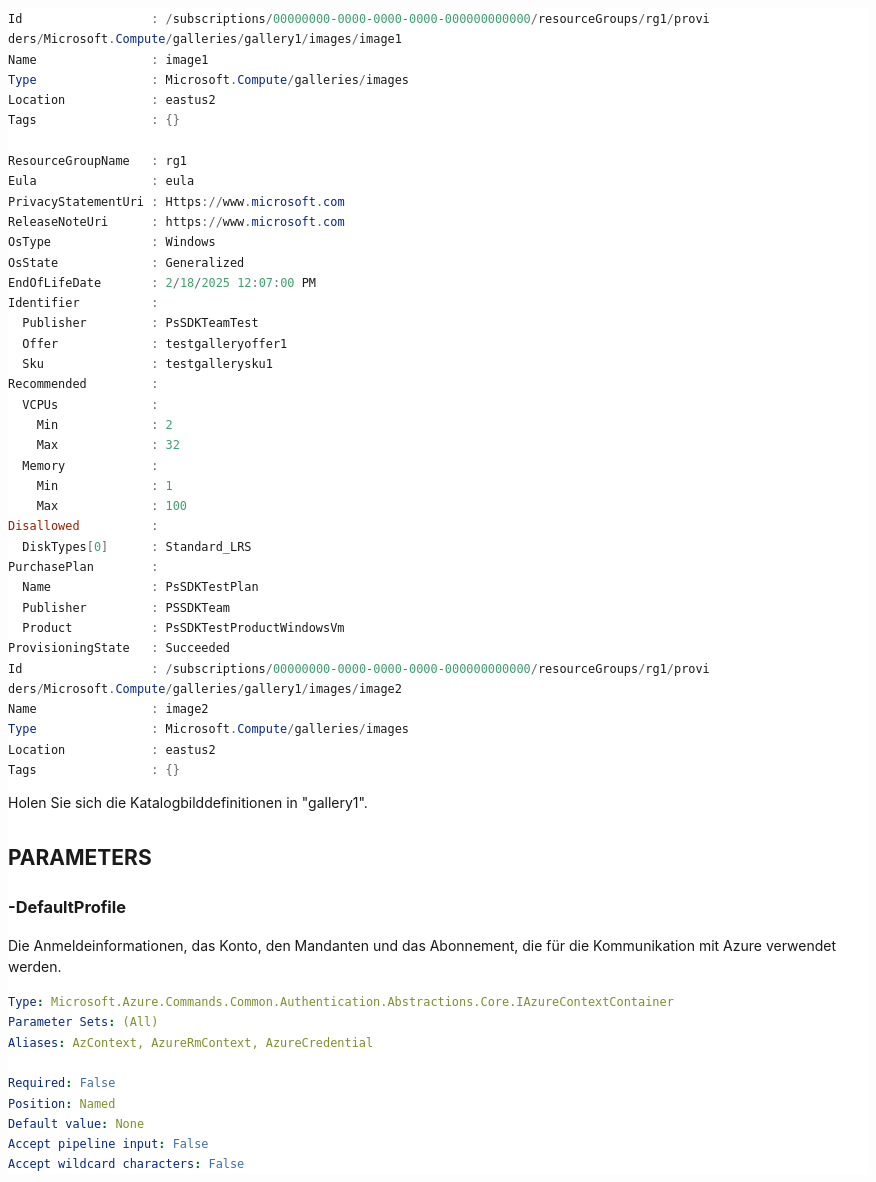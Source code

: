 ```powershell
Id                  : /subscriptions/00000000-0000-0000-0000-000000000000/resourceGroups/rg1/provi
ders/Microsoft.Compute/galleries/gallery1/images/image1
Name                : image1
Type                : Microsoft.Compute/galleries/images
Location            : eastus2
Tags                : {}

ResourceGroupName   : rg1
Eula                : eula
PrivacyStatementUri : Https://www.microsoft.com
ReleaseNoteUri      : https://www.microsoft.com
OsType              : Windows
OsState             : Generalized
EndOfLifeDate       : 2/18/2025 12:07:00 PM
Identifier          :
  Publisher         : PsSDKTeamTest
  Offer             : testgalleryoffer1
  Sku               : testgallerysku1
Recommended         :
  VCPUs             :
    Min             : 2
    Max             : 32
  Memory            :
    Min             : 1
    Max             : 100
Disallowed          :
  DiskTypes[0]      : Standard_LRS
PurchasePlan        :
  Name              : PsSDKTestPlan
  Publisher         : PSSDKTeam
  Product           : PsSDKTestProductWindowsVm
ProvisioningState   : Succeeded
Id                  : /subscriptions/00000000-0000-0000-0000-000000000000/resourceGroups/rg1/provi
ders/Microsoft.Compute/galleries/gallery1/images/image2
Name                : image2
Type                : Microsoft.Compute/galleries/images
Location            : eastus2
Tags                : {}
```

Holen Sie sich die Katalogbilddefinitionen in "gallery1".

## PARAMETERS

### -DefaultProfile
Die Anmeldeinformationen, das Konto, den Mandanten und das Abonnement, die für die Kommunikation mit Azure verwendet werden.

```yaml
Type: Microsoft.Azure.Commands.Common.Authentication.Abstractions.Core.IAzureContextContainer
Parameter Sets: (All)
Aliases: AzContext, AzureRmContext, AzureCredential

Required: False
Position: Named
Default value: None
Accept pipeline input: False
Accept wildcard characters: False
```
